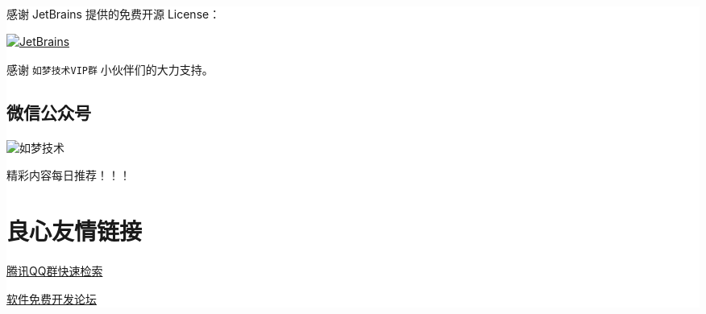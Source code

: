 感谢 JetBrains 提供的免费开源 License：

[![JetBrains](docs/img/jetbrains.png)](https://www.jetbrains.com/?from=mica)

感谢 `如梦技术VIP群` 小伙伴们的大力支持。

## 微信公众号

![如梦技术](docs/img/dreamlu-weixin.jpg)

精彩内容每日推荐！！！



 # 良心友情链接

[腾讯QQ群快速检索](http://u.720life.cn/s/8cf73f7c)

[软件免费开发论坛](http://u.720life.cn/s/bbb01dc0)
